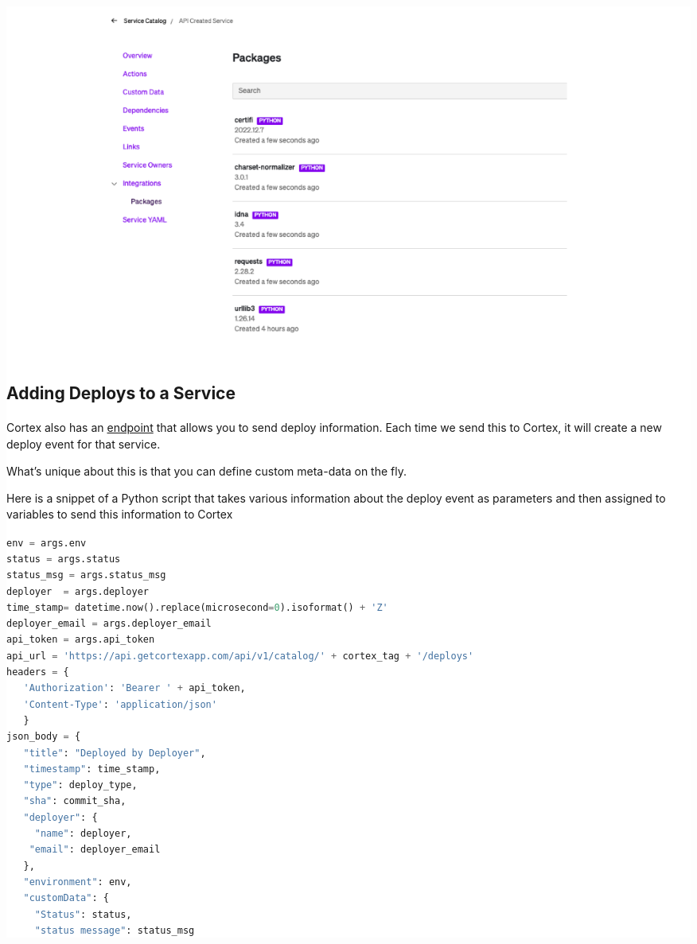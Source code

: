 <p align="center"><img src="./img/packages.png" width=650></img></p>

## Adding Deploys to a Service

Cortex also has an [endpoint](https://docs.cortex.io/api#tag/Deploys/operation/saveDeploy_1) that allows you to send deploy information. Each time we send this to Cortex, it will create a new deploy event for that service.

What’s unique about this is that you can define custom meta-data on the fly. 

Here is a snippet of a Python script that takes various information about the deploy event as parameters and then assigned to variables to send this information to Cortex

``` Python
env = args.env
status = args.status
status_msg = args.status_msg
deployer  = args.deployer
time_stamp= datetime.now().replace(microsecond=0).isoformat() + 'Z'
deployer_email = args.deployer_email
api_token = args.api_token
api_url = 'https://api.getcortexapp.com/api/v1/catalog/' + cortex_tag + '/deploys'
headers = {
   'Authorization': 'Bearer ' + api_token,
   'Content-Type': 'application/json'
   }
json_body = {
   "title": "Deployed by Deployer",
   "timestamp": time_stamp,
   "type": deploy_type,
   "sha": commit_sha,
   "deployer": {
     "name": deployer,
    "email": deployer_email
   },
   "environment": env,
   "customData": {
     "Status": status,
     "status message": status_msg
```